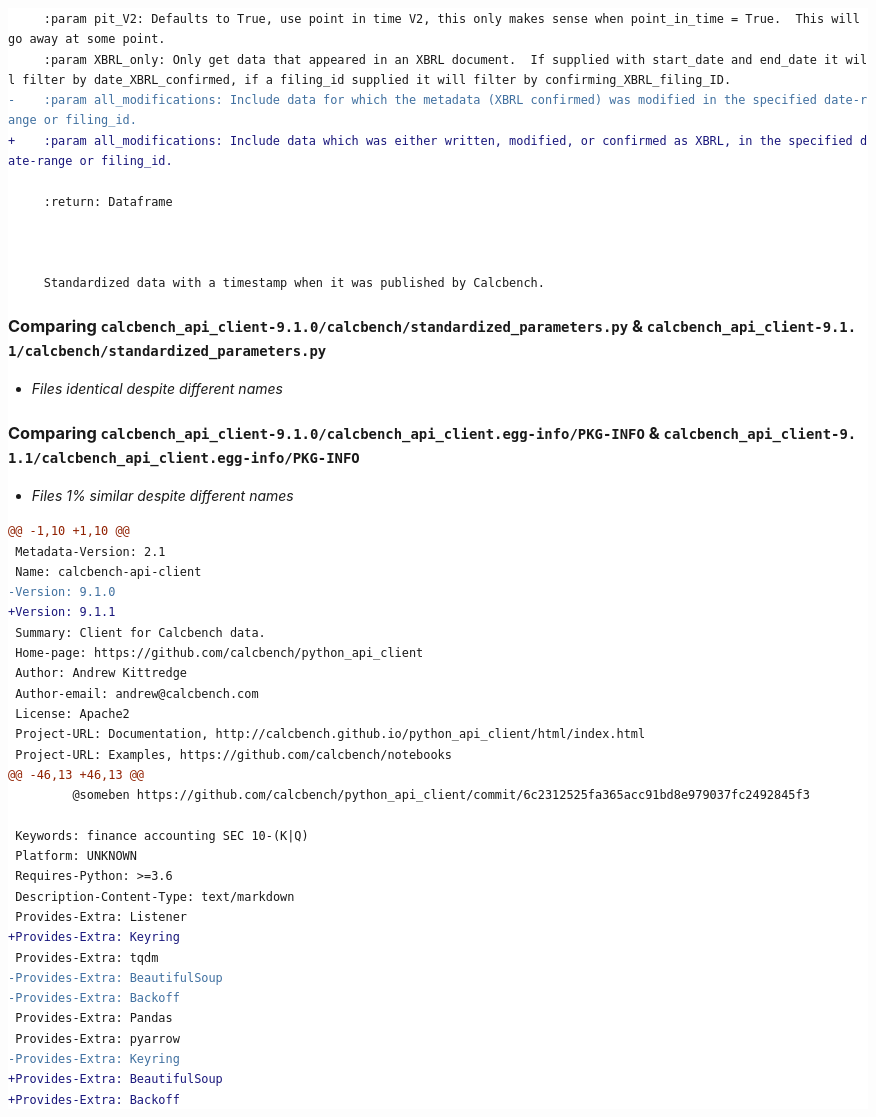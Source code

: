 ```diff
     :param pit_V2: Defaults to True, use point in time V2, this only makes sense when point_in_time = True.  This will go away at some point.
     :param XBRL_only: Only get data that appeared in an XBRL document.  If supplied with start_date and end_date it will filter by date_XBRL_confirmed, if a filing_id supplied it will filter by confirming_XBRL_filing_ID.
-    :param all_modifications: Include data for which the metadata (XBRL confirmed) was modified in the specified date-range or filing_id.
+    :param all_modifications: Include data which was either written, modified, or confirmed as XBRL, in the specified date-range or filing_id.
 
     :return: Dataframe
 
 
 
     Standardized data with a timestamp when it was published by Calcbench.
```

### Comparing `calcbench_api_client-9.1.0/calcbench/standardized_parameters.py` & `calcbench_api_client-9.1.1/calcbench/standardized_parameters.py`

 * *Files identical despite different names*

### Comparing `calcbench_api_client-9.1.0/calcbench_api_client.egg-info/PKG-INFO` & `calcbench_api_client-9.1.1/calcbench_api_client.egg-info/PKG-INFO`

 * *Files 1% similar despite different names*

```diff
@@ -1,10 +1,10 @@
 Metadata-Version: 2.1
 Name: calcbench-api-client
-Version: 9.1.0
+Version: 9.1.1
 Summary: Client for Calcbench data.
 Home-page: https://github.com/calcbench/python_api_client
 Author: Andrew Kittredge
 Author-email: andrew@calcbench.com
 License: Apache2
 Project-URL: Documentation, http://calcbench.github.io/python_api_client/html/index.html
 Project-URL: Examples, https://github.com/calcbench/notebooks
@@ -46,13 +46,13 @@
         @someben https://github.com/calcbench/python_api_client/commit/6c2312525fa365acc91bd8e979037fc2492845f3
         
 Keywords: finance accounting SEC 10-(K|Q)
 Platform: UNKNOWN
 Requires-Python: >=3.6
 Description-Content-Type: text/markdown
 Provides-Extra: Listener
+Provides-Extra: Keyring
 Provides-Extra: tqdm
-Provides-Extra: BeautifulSoup
-Provides-Extra: Backoff
 Provides-Extra: Pandas
 Provides-Extra: pyarrow
-Provides-Extra: Keyring
+Provides-Extra: BeautifulSoup
+Provides-Extra: Backoff
```
